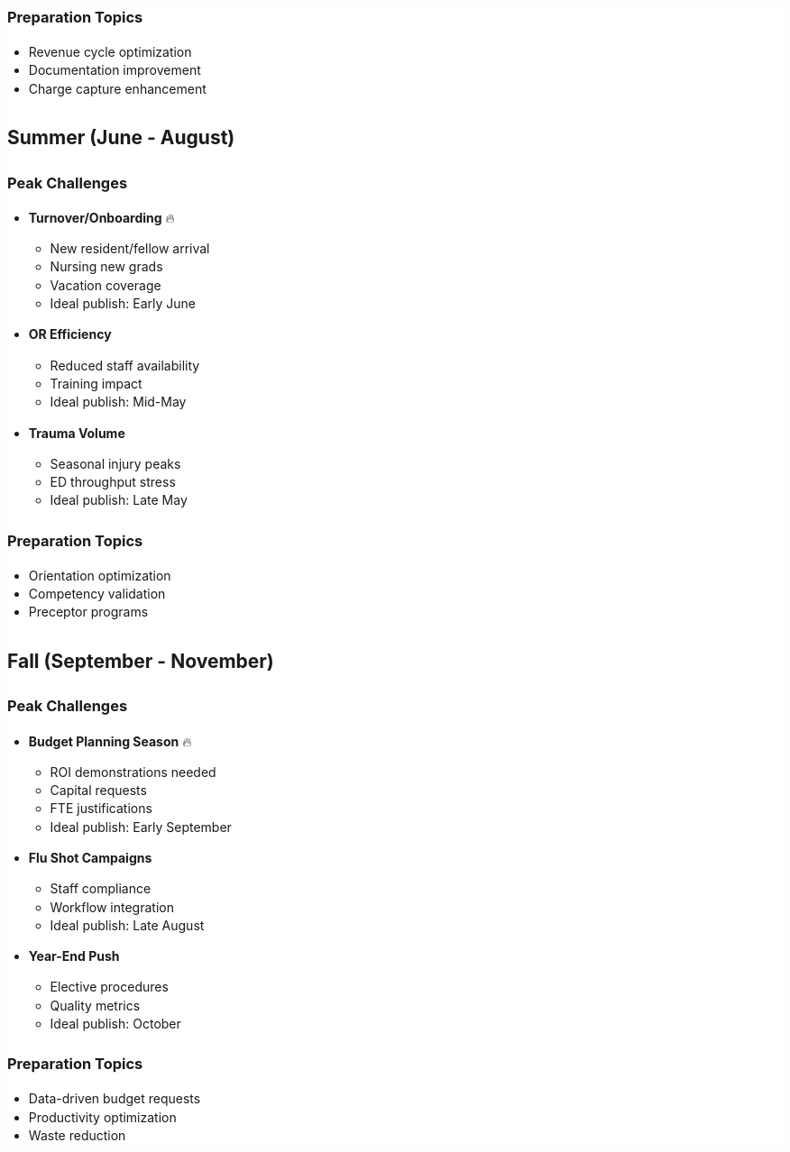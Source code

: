 ### Preparation Topics
- Revenue cycle optimization
- Documentation improvement
- Charge capture enhancement

## Summer (June - August)

### Peak Challenges
- **Turnover/Onboarding** 🔥
  - New resident/fellow arrival
  - Nursing new grads
  - Vacation coverage
  - Ideal publish: Early June

- **OR Efficiency**
  - Reduced staff availability
  - Training impact
  - Ideal publish: Mid-May

- **Trauma Volume**
  - Seasonal injury peaks
  - ED throughput stress
  - Ideal publish: Late May

### Preparation Topics
- Orientation optimization
- Competency validation
- Preceptor programs

## Fall (September - November)

### Peak Challenges
- **Budget Planning Season** 🔥
  - ROI demonstrations needed
  - Capital requests
  - FTE justifications
  - Ideal publish: Early September

- **Flu Shot Campaigns**
  - Staff compliance
  - Workflow integration
  - Ideal publish: Late August

- **Year-End Push**
  - Elective procedures
  - Quality metrics
  - Ideal publish: October

### Preparation Topics
- Data-driven budget requests
- Productivity optimization
- Waste reduction
